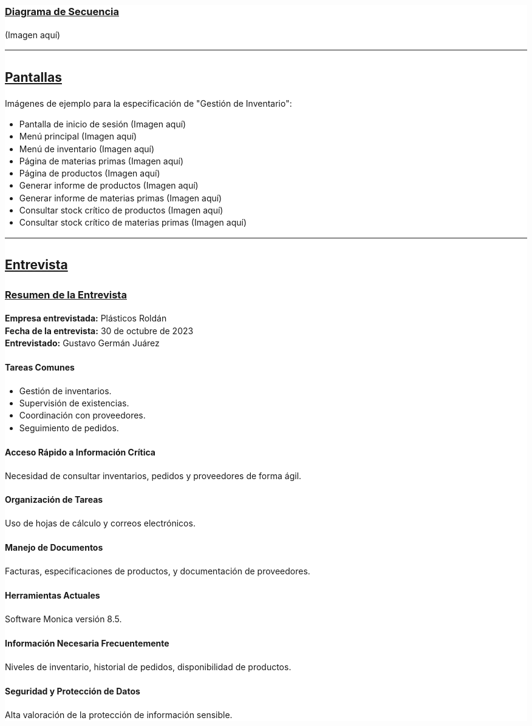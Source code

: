 ### **<u>Diagrama de Secuencia</u>**  
(Imagen aquí)  

---

## **<u>Pantallas</u>**  
Imágenes de ejemplo para la especificación de "Gestión de Inventario":  
- Pantalla de inicio de sesión (Imagen aquí)  
- Menú principal (Imagen aquí)  
- Menú de inventario (Imagen aquí)  
- Página de materias primas (Imagen aquí)  
- Página de productos (Imagen aquí)  
- Generar informe de productos (Imagen aquí)  
- Generar informe de materias primas (Imagen aquí)  
- Consultar stock crítico de productos (Imagen aquí)  
- Consultar stock crítico de materias primas (Imagen aquí)  

---

## **<u>Entrevista</u>**  

### **<u>Resumen de la Entrevista</u>**  
**Empresa entrevistada:** Plásticos Roldán  
**Fecha de la entrevista:** 30 de octubre de 2023  
**Entrevistado:** Gustavo Germán Juárez  

#### Tareas Comunes  
- Gestión de inventarios.  
- Supervisión de existencias.  
- Coordinación con proveedores.  
- Seguimiento de pedidos.  

#### Acceso Rápido a Información Crítica  
Necesidad de consultar inventarios, pedidos y proveedores de forma ágil.  

#### Organización de Tareas  
Uso de hojas de cálculo y correos electrónicos.  

#### Manejo de Documentos  
Facturas, especificaciones de productos, y documentación de proveedores.  

#### Herramientas Actuales  
Software Monica versión 8.5.  

#### Información Necesaria Frecuentemente  
Niveles de inventario, historial de pedidos, disponibilidad de productos.  

#### Seguridad y Protección de Datos  
Alta valoración de la protección de información sensible.  
